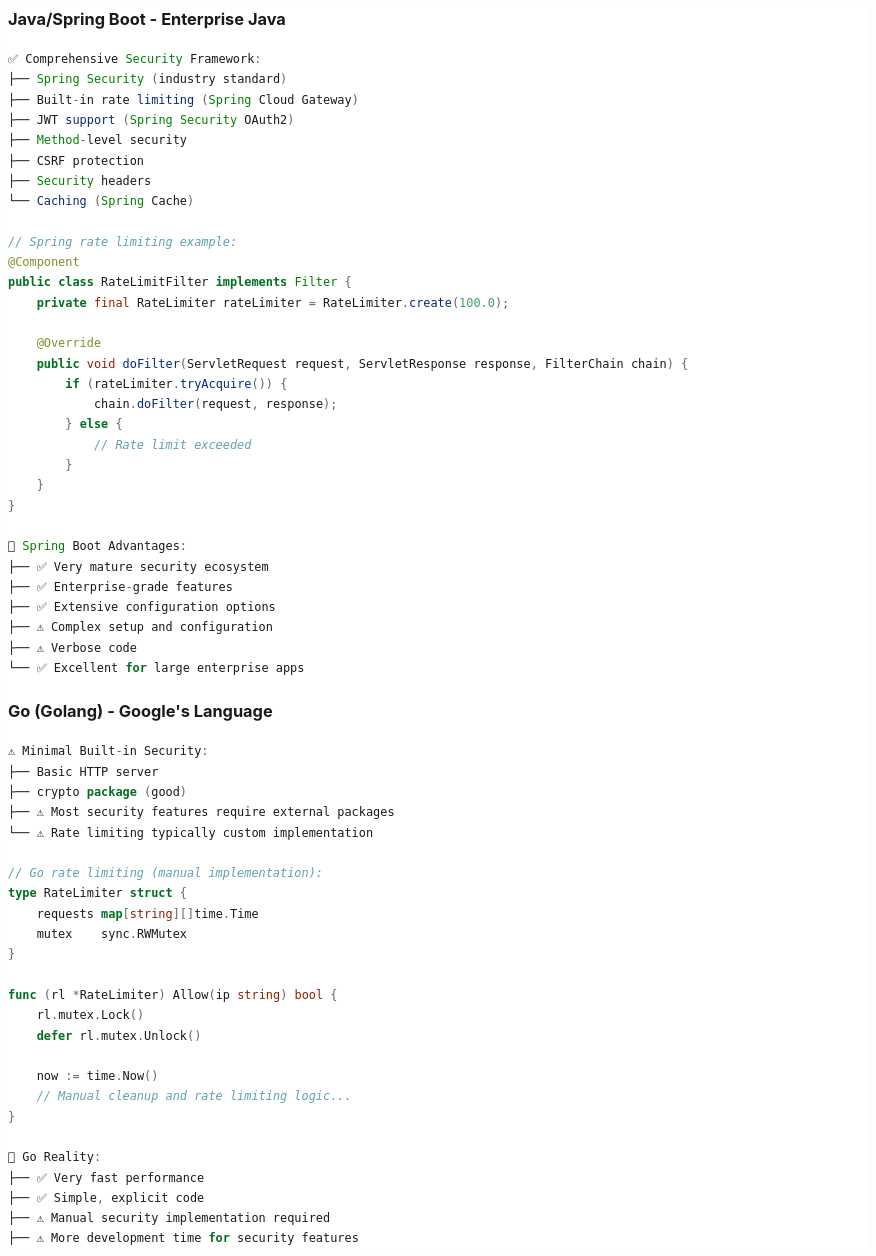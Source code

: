 ### **Java/Spring Boot - Enterprise Java**

```java
✅ Comprehensive Security Framework:
├── Spring Security (industry standard)
├── Built-in rate limiting (Spring Cloud Gateway)
├── JWT support (Spring Security OAuth2)
├── Method-level security
├── CSRF protection
├── Security headers
└── Caching (Spring Cache)

// Spring rate limiting example:
@Component
public class RateLimitFilter implements Filter {
    private final RateLimiter rateLimiter = RateLimiter.create(100.0);
    
    @Override
    public void doFilter(ServletRequest request, ServletResponse response, FilterChain chain) {
        if (rateLimiter.tryAcquire()) {
            chain.doFilter(request, response);
        } else {
            // Rate limit exceeded
        }
    }
}

🎯 Spring Boot Advantages:
├── ✅ Very mature security ecosystem
├── ✅ Enterprise-grade features
├── ✅ Extensive configuration options
├── ⚠️ Complex setup and configuration
├── ⚠️ Verbose code
└── ✅ Excellent for large enterprise apps
```

### **Go (Golang) - Google's Language**

```go
⚠️ Minimal Built-in Security:
├── Basic HTTP server
├── crypto package (good)
├── ⚠️ Most security features require external packages
└── ⚠️ Rate limiting typically custom implementation

// Go rate limiting (manual implementation):
type RateLimiter struct {
    requests map[string][]time.Time
    mutex    sync.RWMutex
}

func (rl *RateLimiter) Allow(ip string) bool {
    rl.mutex.Lock()
    defer rl.mutex.Unlock()
    
    now := time.Now()
    // Manual cleanup and rate limiting logic...
}

🎯 Go Reality:
├── ✅ Very fast performance
├── ✅ Simple, explicit code
├── ⚠️ Manual security implementation required
├── ⚠️ More development time for security features
```